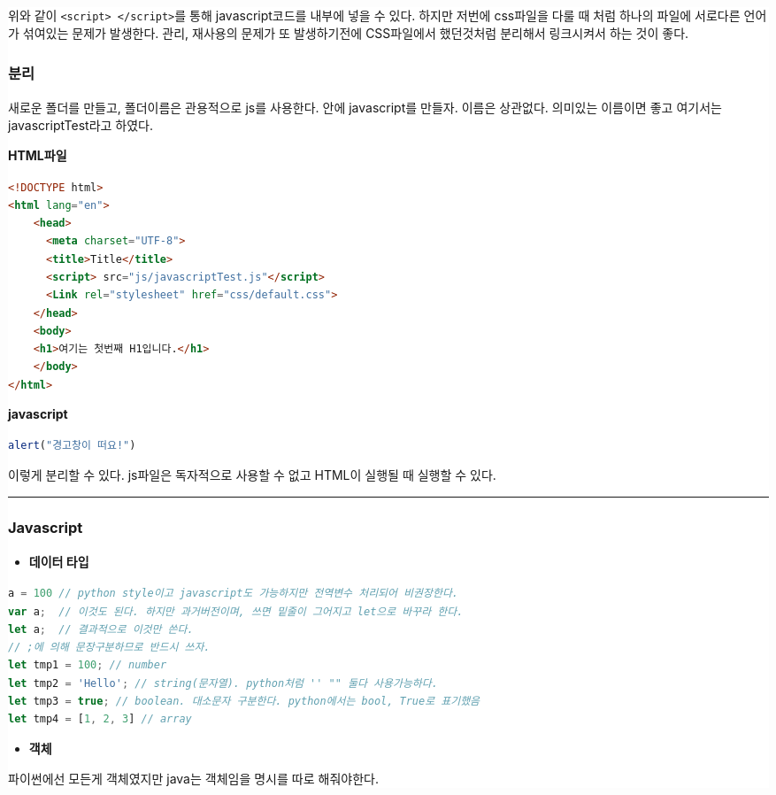 위와 같이 `<script> </script>`를 통해 javascript코드를 내부에 넣을 수 있다. 하지만 저번에 css파일을 다룰 때 처럼 하나의 파일에 서로다른 언어가 섞여있는 문제가 발생한다. 관리, 재사용의 문제가 또 발생하기전에 CSS파일에서 했던것처럼 분리해서 링크시켜서 하는 것이 좋다.



### 분리

새로운 폴더를 만들고, 폴더이름은 관용적으로 js를 사용한다. 안에 javascript를 만들자. 이름은 상관없다. 의미있는 이름이면 좋고 여기서는 javascriptTest라고 하였다.

**HTML파일**

```html
<!DOCTYPE html>
<html lang="en">
    <head>
      <meta charset="UTF-8">
      <title>Title</title>
      <script> src="js/javascriptTest.js"</script>
      <Link rel="stylesheet" href="css/default.css">
    </head>
    <body>
    <h1>여기는 첫번째 H1입니다.</h1>
    </body>
</html>
```

**javascript**

```javascript
alert("경고창이 떠요!")
```

이렇게 분리할 수 있다. js파일은 독자적으로 사용할 수 없고 HTML이 실행될 때 실행할 수 있다.



---

### Javascript

- **데이터 타입**

```javascript
a = 100 // python style이고 javascript도 가능하지만 전역변수 처리되어 비권장한다.
var a;  // 이것도 된다. 하지만 과거버전이며, 쓰면 밑줄이 그어지고 let으로 바꾸라 한다.
let a;  // 결과적으로 이것만 쓴다.
// ;에 의해 문장구분하므로 반드시 쓰자.
let tmp1 = 100; // number
let tmp2 = 'Hello'; // string(문자열). python처럼 '' "" 둘다 사용가능하다.
let tmp3 = true; // boolean. 대소문자 구분한다. python에서는 bool, True로 표기했음
let tmp4 = [1, 2, 3] // array
```



- **객체**

파이썬에선 모든게 객체였지만 java는 객체임을 명시를 따로 해줘야한다.
